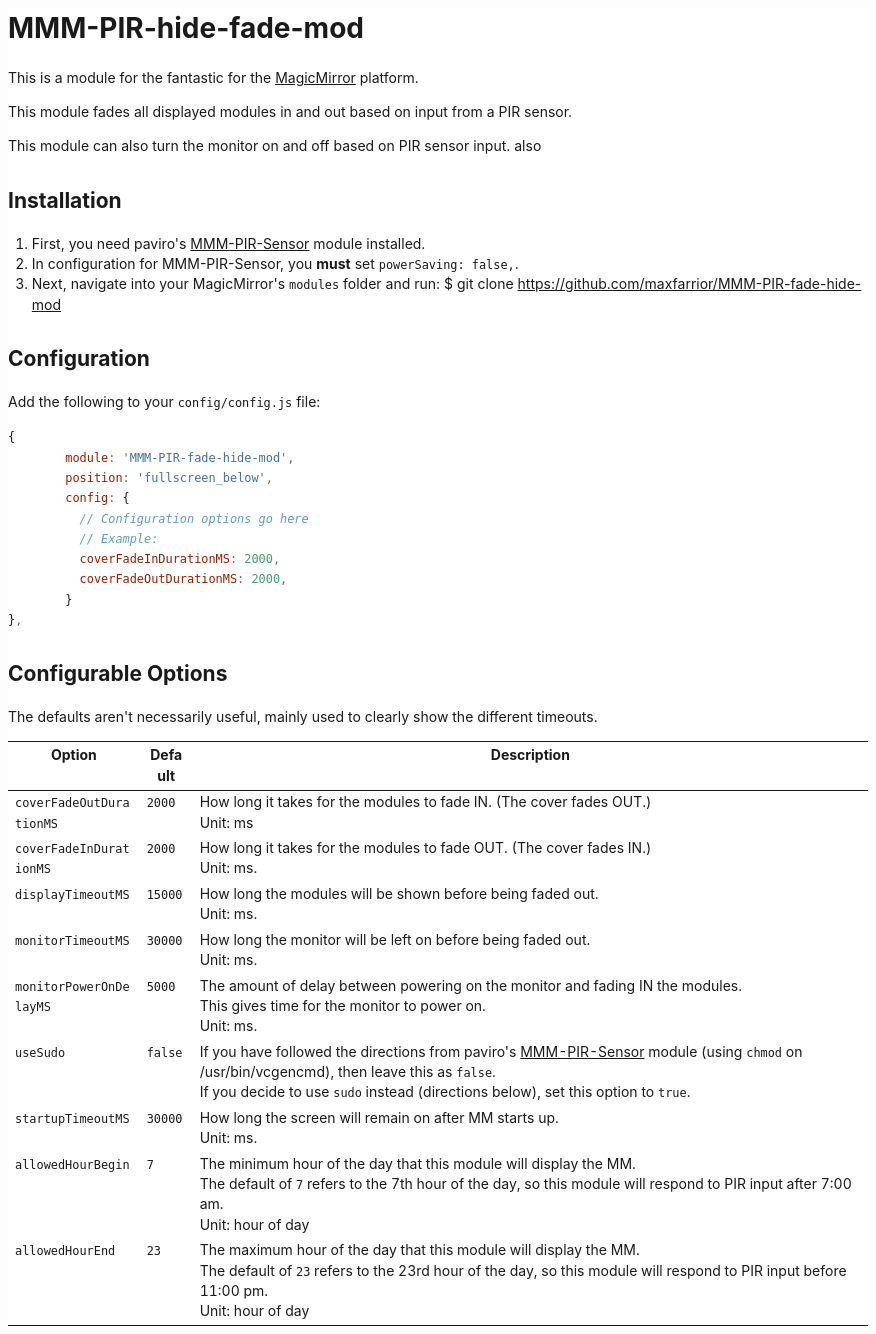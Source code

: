 # MMM-PIR-hide-fade-mod

This is a module for the fantastic for the [MagicMirror](https://github.com/MichMich/MagicMirror) platform.

This module fades all displayed modules in and out based on input from a PIR sensor.

This module can also turn the monitor on and off based on PIR sensor input.
also
## Installation
1. First, you need paviro's [MMM-PIR-Sensor](https://github.com/paviro/MMM-PIR-Sensor) module installed.
2. In configuration for MMM-PIR-Sensor, you **must** set `powerSaving: false,`.
3. Next, navigate into your MagicMirror's `modules` folder and run:
        $ git clone https://github.com/maxfarrior/MMM-PIR-fade-hide-mod

## Configuration

Add the following to your `config/config.js` file:
````javascript
{
        module: 'MMM-PIR-fade-hide-mod',
        position: 'fullscreen_below',
        config: {
          // Configuration options go here
          // Example:
          coverFadeInDurationMS: 2000,
          coverFadeOutDurationMS: 2000,
        }
},
````

## Configurable Options

The defaults aren't necessarily useful, mainly used to clearly show the different timeouts. 

| **Option** | **Default** | **Description** |
| --- | --- | --- |
| `coverFadeOutDurationMS` | `2000` | How long it takes for the modules to fade IN. (The cover fades OUT.) <br> Unit: ms |
| `coverFadeInDurationMS` | `2000` | How long it takes for the modules to fade OUT. (The cover fades IN.) <br> Unit: ms. |
| `displayTimeoutMS` | `15000` | How long the modules will be shown before being faded out. <br> Unit: ms. |
| `monitorTimeoutMS` | `30000` | How long the monitor will be left on before being faded out. <br> Unit: ms. |
| `monitorPowerOnDelayMS` | `5000` | The amount of delay between powering on the monitor and fading IN the modules. <br> This gives time for the monitor to power on. <br> Unit: ms. |
| `useSudo` | `false` | If you have followed the directions from paviro's [MMM-PIR-Sensor](https://github.com/paviro/MMM-PIR-Sensor) module (using `chmod` on /usr/bin/vcgencmd), then leave this as `false`. <br> If you decide to use `sudo` instead (directions below), set this option to `true`. |
| `startupTimeoutMS` | `30000` | How long the screen will remain on after MM starts up. <br> Unit: ms. |
| `allowedHourBegin` | `7` | The minimum hour of the day that this module will display the MM. <br> The default of `7` refers to the 7th hour of the day, so this module will respond to PIR input after 7:00 am. <br> Unit: hour of day |
| `allowedHourEnd` | `23` | The maximum hour of the day that this module will display the MM. <br> The default of `23` refers to the 23rd hour of the day, so this module will respond to PIR input before 11:00 pm. <br> Unit: hour of day |
